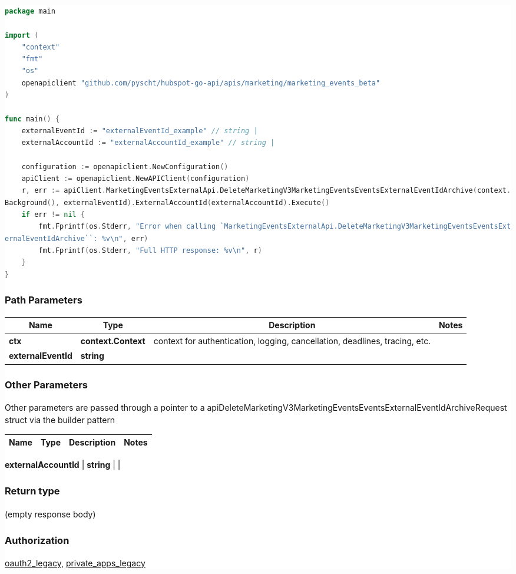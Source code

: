 ```go
package main

import (
    "context"
    "fmt"
    "os"
    openapiclient "github.com/pyscht/hubspot-go-api/apis/marketing/marketing_events_beta"
)

func main() {
    externalEventId := "externalEventId_example" // string | 
    externalAccountId := "externalAccountId_example" // string | 

    configuration := openapiclient.NewConfiguration()
    apiClient := openapiclient.NewAPIClient(configuration)
    r, err := apiClient.MarketingEventsExternalApi.DeleteMarketingV3MarketingEventsEventsExternalEventIdArchive(context.Background(), externalEventId).ExternalAccountId(externalAccountId).Execute()
    if err != nil {
        fmt.Fprintf(os.Stderr, "Error when calling `MarketingEventsExternalApi.DeleteMarketingV3MarketingEventsEventsExternalEventIdArchive``: %v\n", err)
        fmt.Fprintf(os.Stderr, "Full HTTP response: %v\n", r)
    }
}
```

### Path Parameters


Name | Type | Description  | Notes
------------- | ------------- | ------------- | -------------
**ctx** | **context.Context** | context for authentication, logging, cancellation, deadlines, tracing, etc.
**externalEventId** | **string** |  | 

### Other Parameters

Other parameters are passed through a pointer to a apiDeleteMarketingV3MarketingEventsEventsExternalEventIdArchiveRequest struct via the builder pattern


Name | Type | Description  | Notes
------------- | ------------- | ------------- | -------------

 **externalAccountId** | **string** |  | 

### Return type

 (empty response body)

### Authorization

[oauth2_legacy](../README.md#oauth2_legacy), [private_apps_legacy](../README.md#private_apps_legacy)
